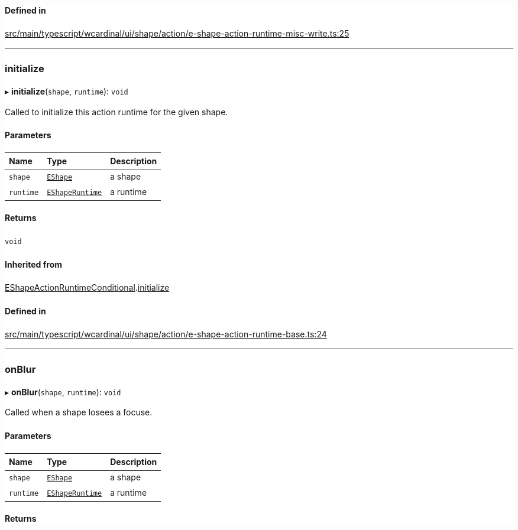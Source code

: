 #### Defined in

[src/main/typescript/wcardinal/ui/shape/action/e-shape-action-runtime-misc-write.ts:25](https://github.com/winter-cardinal/winter-cardinal-ui/blob/v0.310.1/src/main/typescript/wcardinal/ui/shape/action/e-shape-action-runtime-misc-write.ts#L25)

___

### initialize

▸ **initialize**(`shape`, `runtime`): `void`

Called to initialize this action runtime for the given shape.

#### Parameters

| Name | Type | Description |
| :------ | :------ | :------ |
| `shape` | [`EShape`](../interfaces/EShape.md) | a shape |
| `runtime` | [`EShapeRuntime`](../interfaces/EShapeRuntime.md) | a runtime |

#### Returns

`void`

#### Inherited from

[EShapeActionRuntimeConditional](EShapeActionRuntimeConditional.md).[initialize](EShapeActionRuntimeConditional.md#initialize)

#### Defined in

[src/main/typescript/wcardinal/ui/shape/action/e-shape-action-runtime-base.ts:24](https://github.com/winter-cardinal/winter-cardinal-ui/blob/v0.310.1/src/main/typescript/wcardinal/ui/shape/action/e-shape-action-runtime-base.ts#L24)

___

### onBlur

▸ **onBlur**(`shape`, `runtime`): `void`

Called when a shape losees a focuse.

#### Parameters

| Name | Type | Description |
| :------ | :------ | :------ |
| `shape` | [`EShape`](../interfaces/EShape.md) | a shape |
| `runtime` | [`EShapeRuntime`](../interfaces/EShapeRuntime.md) | a runtime |

#### Returns
